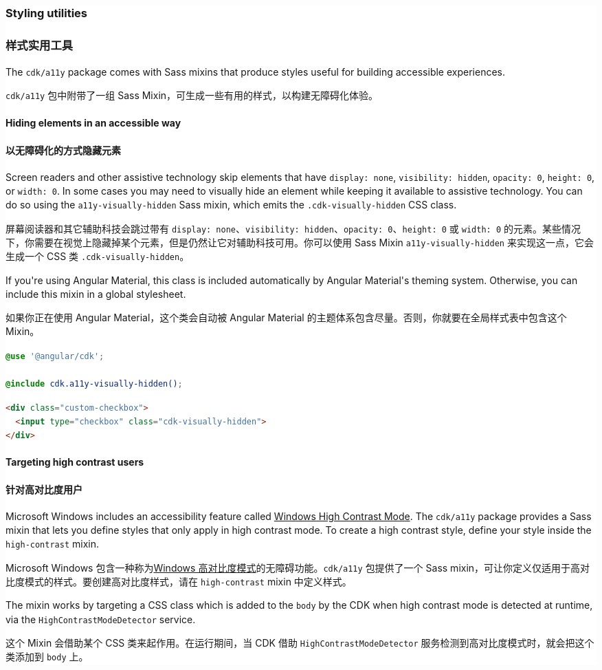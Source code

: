 

### Styling utilities

### 样式实用工具

The `cdk/a11y` package comes with Sass mixins that produce styles useful for building
accessible experiences.

`cdk/a11y` 包中附带了一组 Sass Mixin，可生成一些有用的样式，以构建无障碍化体验。

#### Hiding elements in an accessible way

#### 以无障碍化的方式隐藏元素

Screen readers and other assistive technology skip elements that have `display: none`,
`visibility: hidden`, `opacity: 0`, `height: 0`, or `width: 0`. In some cases you may need to
visually hide an element while keeping it available to assistive technology. You can do so using
the `a11y-visually-hidden` Sass mixin, which emits the `.cdk-visually-hidden` CSS class.

屏幕阅读器和其它辅助科技会跳过带有 `display: none`、`visibility: hidden`、`opacity: 0`、`height: 0` 或 `width: 0` 的元素。某些情况下，你需要在视觉上隐藏掉某个元素，但是仍然让它对辅助科技可用。你可以使用 Sass Mixin `a11y-visually-hidden` 来实现这一点，它会生成一个 CSS 类 `.cdk-visually-hidden`。

If you're using Angular Material, this class is included automatically by Angular Material's theming
system. Otherwise, you can include this mixin in a global stylesheet.

如果你正在使用 Angular Material，这个类会自动被 Angular Material 的主题体系包含尽量。否则，你就要在全局样式表中包含这个 Mixin。

```scss
@use '@angular/cdk';

@include cdk.a11y-visually-hidden();
```

```html
<div class="custom-checkbox">
  <input type="checkbox" class="cdk-visually-hidden">
</div>
```

#### Targeting high contrast users

#### 针对高对比度用户

Microsoft Windows includes an accessibility feature called [Windows High Contrast Mode][]. The
`cdk/a11y` package provides a Sass mixin that lets you define styles that only apply in high
contrast mode. To create a high contrast style, define your style inside the `high-contrast` mixin.

Microsoft Windows 包含一种称为[Windows 高对比度模式][]的无障碍功能。`cdk/a11y` 包提供了一个 Sass mixin，可让你定义仅适用于高对比度模式的样式。要创建高对比度样式，请在 `high-contrast` mixin 中定义样式。

The mixin works by targeting a CSS class which is added to the `body` by the CDK when high contrast
mode is detected at runtime, via the `HighContrastModeDetector` service.

这个 Mixin 会借助某个 CSS 类来起作用。在运行期间，当 CDK 借助 `HighContrastModeDetector` 服务检测到高对比度模式时，就会把这个类添加到 `body` 上。


[Windows High Contrast Mode]: https://support.microsoft.com/en-us/windows/use-high-contrast-mode-in-windows-10-fedc744c-90ac-69df-aed5-c8a90125e696
[Windows 高对比度模式]: https://support.microsoft.com/en-us/windows/use-high-contrast-mode-in-windows-10-fedc744c-90ac-69df-aed5-c8a90125e696
[ms-high-contrast]: https://blogs.windows.com/msedgedev/2020/09/17/styling-for-windows-high-contrast-with-new-standards-for-forced-colors/